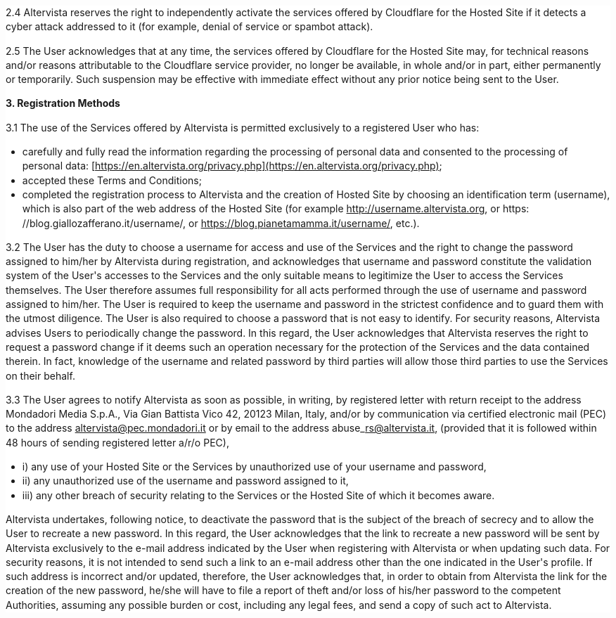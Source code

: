 2.4 Altervista reserves the right to independently activate the services offered by Cloudflare for the Hosted Site if it detects a cyber attack addressed to it (for example, denial of service or spambot attack).

2.5 The User acknowledges that at any time, the services offered by Cloudflare for the Hosted Site may, for technical reasons and/or reasons attributable to the Cloudflare service provider, no longer be available, in whole and/or in part, either permanently or temporarily. Such suspension may be effective with immediate effect without any prior notice being sent to the User.

**3\. Registration Methods**

3.1 The use of the Services offered by Altervista is permitted exclusively to a registered User who has:

* carefully and fully read the information regarding the processing of personal data and consented to the processing of personal data: [https://en.altervista.org/privacy.php](https://en.altervista.org/privacy.php);
* accepted these Terms and Conditions;
* completed the registration process to Altervista and the creation of Hosted Site by choosing an identification term (username), which is also part of the web address of the Hosted Site (for example http://username.altervista.org, or https: //blog.giallozafferano.it/username/, or https://blog.pianetamamma.it/username/, etc.).

3.2 The User has the duty to choose a username for access and use of the Services and the right to change the password assigned to him/her by Altervista during registration, and acknowledges that username and password constitute the validation system of the User's accesses to the Services and the only suitable means to legitimize the User to access the Services themselves. The User therefore assumes full responsibility for all acts performed through the use of username and password assigned to him/her. The User is required to keep the username and password in the strictest confidence and to guard them with the utmost diligence. The User is also required to choose a password that is not easy to identify. For security reasons, Altervista advises Users to periodically change the password. In this regard, the User acknowledges that Altervista reserves the right to request a password change if it deems such an operation necessary for the protection of the Services and the data contained therein. In fact, knowledge of the username and related password by third parties will allow those third parties to use the Services on their behalf.

3.3 The User agrees to notify Altervista as soon as possible, in writing, by registered letter with return receipt to the address Mondadori Media S.p.A., Via Gian Battista Vico 42, 20123 Milan, Italy, and/or by communication via certified electronic mail (PEC) to the address altervista@pec.mondadori.it or by email to the address abuse\_rs@altervista.it, (provided that it is followed within 48 hours of sending registered letter a/r/o PEC),

* i) any use of your Hosted Site or the Services by unauthorized use of your username and password,
* ii) any unauthorized use of the username and password assigned to it,
* iii) any other breach of security relating to the Services or the Hosted Site of which it becomes aware.

Altervista undertakes, following notice, to deactivate the password that is the subject of the breach of secrecy and to allow the User to recreate a new password. In this regard, the User acknowledges that the link to recreate a new password will be sent by Altervista exclusively to the e-mail address indicated by the User when registering with Altervista or when updating such data. For security reasons, it is not intended to send such a link to an e-mail address other than the one indicated in the User's profile. If such address is incorrect and/or updated, therefore, the User acknowledges that, in order to obtain from Altervista the link for the creation of the new password, he/she will have to file a report of theft and/or loss of his/her password to the competent Authorities, assuming any possible burden or cost, including any legal fees, and send a copy of such act to Altervista.
